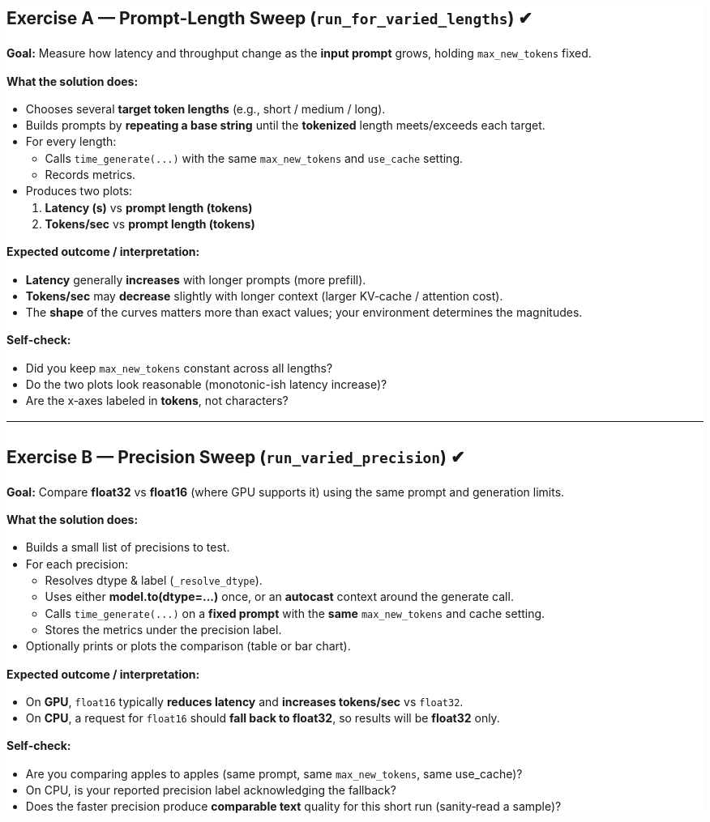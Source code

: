 
## Exercise A — Prompt‑Length Sweep (`run_for_varied_lengths`) ✔

**Goal:** Measure how latency and throughput change as the **input prompt** grows, holding `max_new_tokens` fixed.

**What the solution does:**
- Chooses several **target token lengths** (e.g., short / medium / long).  
- Builds prompts by **repeating a base string** until the **tokenized** length meets/exceeds each target.  
- For every length:  
  - Calls `time_generate(...)` with the same `max_new_tokens` and `use_cache` setting.  
  - Records metrics.  
- Produces two plots:  
  1. **Latency (s)** vs **prompt length (tokens)**  
  2. **Tokens/sec** vs **prompt length (tokens)**

**Expected outcome / interpretation:**
- **Latency** generally **increases** with longer prompts (more prefill).  
- **Tokens/sec** may **decrease** slightly with longer context (larger KV‑cache / attention cost).  
- The **shape** of the curves matters more than exact values; your environment determines the magnitudes.

**Self‑check:**
- Did you keep `max_new_tokens` constant across all lengths?  
- Do the two plots look reasonable (monotonic-ish latency increase)?  
- Are the x‑axes labeled in **tokens**, not characters?

---

## Exercise B — Precision Sweep (`run_varied_precision`) ✔

**Goal:** Compare **float32** vs **float16** (where GPU supports it) using the same prompt and generation limits.

**What the solution does:**
- Builds a small list of precisions to test.  
- For each precision:  
  - Resolves dtype & label (`_resolve_dtype`).  
  - Uses either **model.to(dtype=...)** once, or an **autocast** context around the generate call.  
  - Calls `time_generate(...)` on a **fixed prompt** with the **same** `max_new_tokens` and cache setting.  
  - Stores the metrics under the precision label.  
- Optionally prints or plots the comparison (table or bar chart).

**Expected outcome / interpretation:**
- On **GPU**, `float16` typically **reduces latency** and **increases tokens/sec** vs `float32`.  
- On **CPU**, a request for `float16` should **fall back to float32**, so results will be **float32** only.

**Self‑check:**
- Are you comparing apples to apples (same prompt, same `max_new_tokens`, same use_cache)?  
- On CPU, is your reported precision label acknowledging the fallback?  
- Does the faster precision produce **comparable text** quality for this short run (sanity‑read a sample)?
